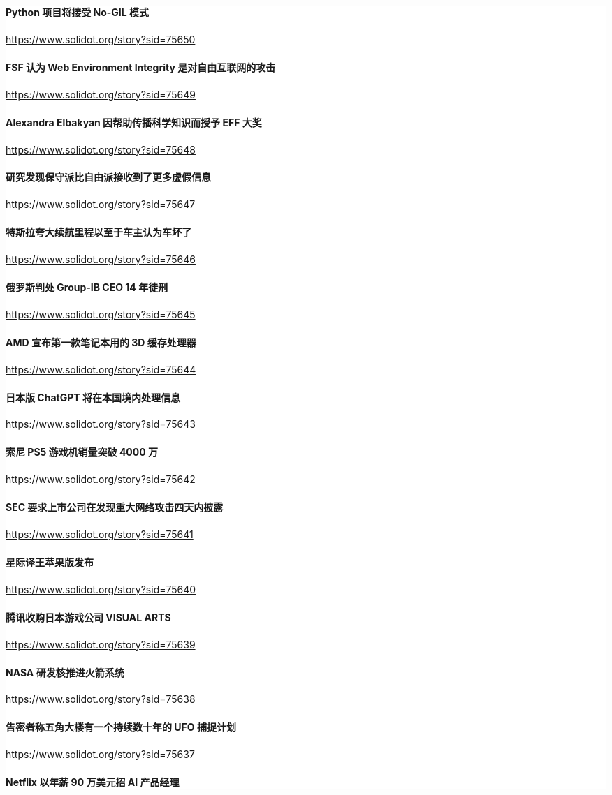 #### Python 项目将接受 No-GIL 模式

https://www.solidot.org/story?sid=75650

#### FSF 认为 Web Environment Integrity 是对自由互联网的攻击

https://www.solidot.org/story?sid=75649

#### Alexandra Elbakyan 因帮助传播科学知识而授予 EFF 大奖

https://www.solidot.org/story?sid=75648

#### 研究发现保守派比自由派接收到了更多虚假信息

https://www.solidot.org/story?sid=75647

#### 特斯拉夸大续航里程以至于车主认为车坏了

https://www.solidot.org/story?sid=75646

#### 俄罗斯判处 Group-IB CEO 14 年徒刑

https://www.solidot.org/story?sid=75645

#### AMD 宣布第一款笔记本用的 3D 缓存处理器

https://www.solidot.org/story?sid=75644

#### 日本版 ChatGPT 将在本国境内处理信息

https://www.solidot.org/story?sid=75643

#### 索尼 PS5 游戏机销量突破 4000 万

https://www.solidot.org/story?sid=75642

#### SEC 要求上市公司在发现重大网络攻击四天内披露

https://www.solidot.org/story?sid=75641

#### 星际译王苹果版发布

https://www.solidot.org/story?sid=75640

#### 腾讯收购日本游戏公司 VISUAL ARTS

https://www.solidot.org/story?sid=75639

#### NASA 研发核推进火箭系统

https://www.solidot.org/story?sid=75638

#### 告密者称五角大楼有一个持续数十年的 UFO 捕捉计划

https://www.solidot.org/story?sid=75637

#### Netflix 以年薪 90 万美元招 AI 产品经理
